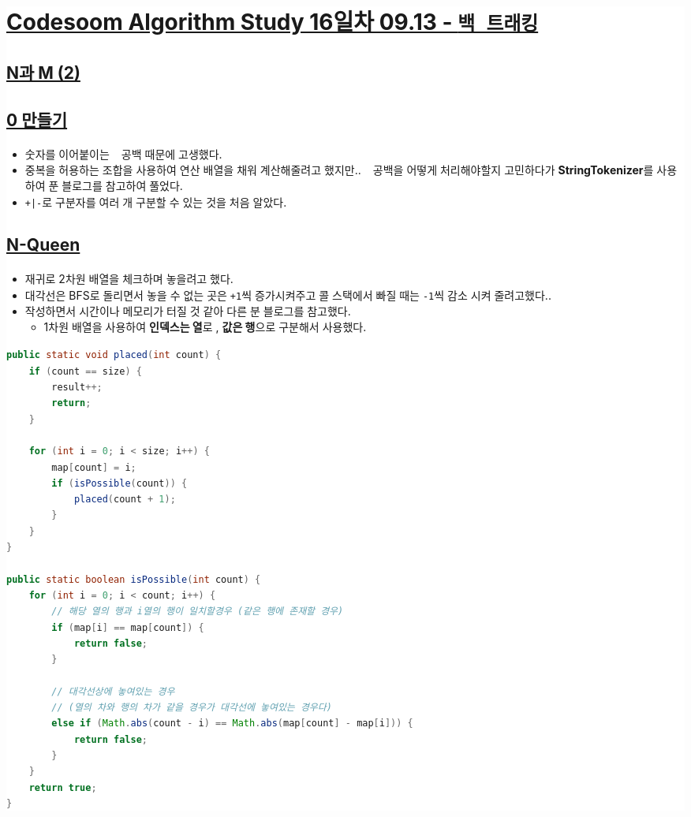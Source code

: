 # **[Codesoom Algorithm Study 16일차 09.13 - `백 트래킹`](https://github.com/jdalma/algorithm-for-coding-test/tree/main/DAY-16)**

## [N과 M (2)](https://github.com/jdalma/algorithm-for-coding-test/blob/main/DAY-16/15650.java)

## [0 만들기](https://github.com/jdalma/algorithm-for-coding-test/blob/main/DAY-16/7490.java)

- 숫자를 이어붙이는 ` ` 공백 때문에 고생했다.
- 중복을 허용하는 조합을 사용하여 연산 배열을 채워 계산해줄려고 했지만.. ` ` 공백을 어떻게 처리해야할지 고민하다가 **StringTokenizer**를 사용하여 푼 블로그를 참고하여 풀었다.
- `+|-`로 구분자를 여러 개 구분할 수 있는 것을 처음 알았다.

## [N-Queen](https://github.com/jdalma/algorithm-for-coding-test/blob/main/DAY-16/9663.java)

- 재귀로 2차원 배열을 체크하며 놓을려고 했다.
- 대각선은 BFS로 돌리면서 놓을 수 없는 곳은 `+1`씩 증가시켜주고 콜 스택에서 빠질 때는 `-1`씩 감소 시켜 줄려고했다..
- 작성하면서 시간이나 메모리가 터질 것 같아 다른 분 블로그를 참고했다.
    - 1차원 배열을 사용하여 **인덱스는 열**로 , **값은 행**으로 구분해서 사용했다.


```java
public static void placed(int count) {
    if (count == size) {
        result++;
        return;
    }

    for (int i = 0; i < size; i++) {
        map[count] = i;
        if (isPossible(count)) {
            placed(count + 1);
        }
    }
}

public static boolean isPossible(int count) {
    for (int i = 0; i < count; i++) {
        // 해당 열의 행과 i열의 행이 일치할경우 (같은 행에 존재할 경우)
        if (map[i] == map[count]) {
            return false;
        }

        // 대각선상에 놓여있는 경우
        // (열의 차와 행의 차가 같을 경우가 대각선에 놓여있는 경우다)
        else if (Math.abs(count - i) == Math.abs(map[count] - map[i])) {
            return false;
        }
    }
    return true;
}
```
